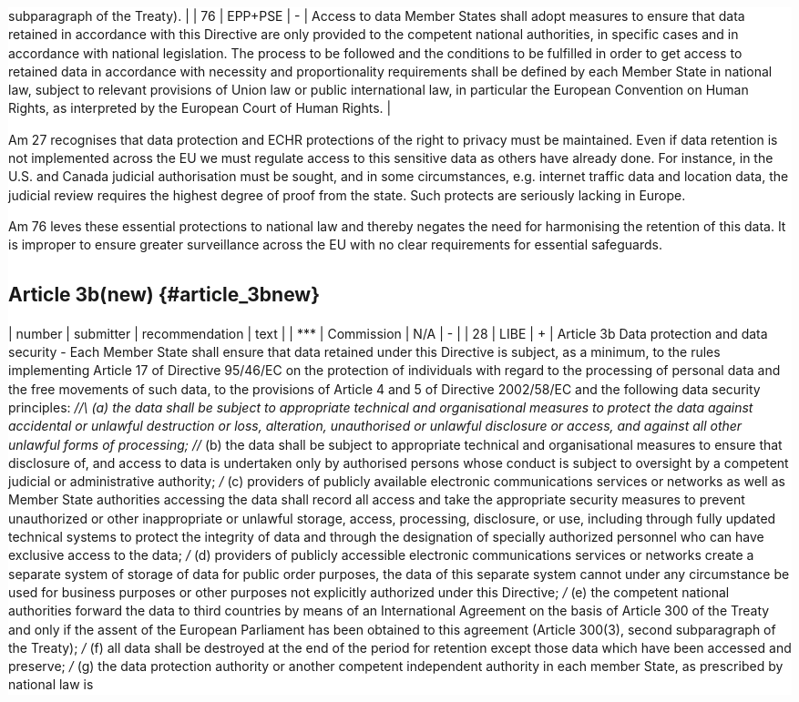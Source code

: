 subparagraph of the Treaty). \| \| 76 \| EPP+PSE \| - \| Access to data
Member States shall adopt measures to ensure that data retained in
accordance with this Directive are only provided to the competent
national authorities, in specific cases and in accordance with national
legislation. The process to be followed and the conditions to be
fulfilled in order to get access to retained data in accordance with
necessity and proportionality requirements shall be defined by each
Member State in national law, subject to relevant provisions of Union
law or public international law, in particular the European Convention
on Human Rights, as interpreted by the European Court of Human Rights.
\|

Am 27 recognises that data protection and ECHR protections of the right
to privacy must be maintained. Even if data retention is not implemented
across the EU we must regulate access to this sensitive data as others
have already done. For instance, in the U.S. and Canada judicial
authorisation must be sought, and in some circumstances, e.g. internet
traffic data and location data, the judicial review requires the highest
degree of proof from the state. Such protects are seriously lacking in
Europe.

Am 76 leves these essential protections to national law and thereby
negates the need for harmonising the retention of this data. It is
improper to ensure greater surveillance across the EU with no clear
requirements for essential safeguards.

## Article 3b(new) {#article_3bnew}

\| number \| submitter \| recommendation \| text \| \| \*\*\* \|
Commission \| N/A \| - \| \| 28 \| LIBE \| + \| Article 3b Data
protection and data security - Each Member State shall ensure that data
retained under this Directive is subject, as a minimum, to the rules
implementing Article 17 of Directive 95/46/EC on the protection of
individuals with regard to the processing of personal data and the free
movements of such data, to the provisions of Article 4 and 5 of
Directive 2002/58/EC and the following data security principles: *//\\
(a) the data shall be subject to appropriate technical and
organisational measures to protect the data against accidental or
unlawful destruction or loss, alteration, unauthorised or unlawful
disclosure or access, and against all other unlawful forms of
processing; //* (b) the data shall be subject to appropriate technical
and organisational measures to ensure that disclosure of, and access to
data is undertaken only by authorised persons whose conduct is subject
to oversight by a competent judicial or administrative authority; */*
(c) providers of publicly available electronic communications services
or networks as well as Member State authorities accessing the data shall
record all access and take the appropriate security measures to prevent
unauthorized or other inappropriate or unlawful storage, access,
processing, disclosure, or use, including through fully updated
technical systems to protect the integrity of data and through the
designation of specially authorized personnel who can have exclusive
access to the data; */* (d) providers of publicly accessible electronic
communications services or networks create a separate system of storage
of data for public order purposes, the data of this separate system
cannot under any circumstance be used for business purposes or other
purposes not explicitly authorized under this Directive; */* (e) the
competent national authorities forward the data to third countries by
means of an International Agreement on the basis of Article 300 of the
Treaty and only if the assent of the European Parliament has been
obtained to this agreement (Article 300(3), second subparagraph of the
Treaty); */* (f) all data shall be destroyed at the end of the period
for retention except those data which have been accessed and preserve;
*/* (g) the data protection authority or another competent independent
authority in each member State, as prescribed by national law is
